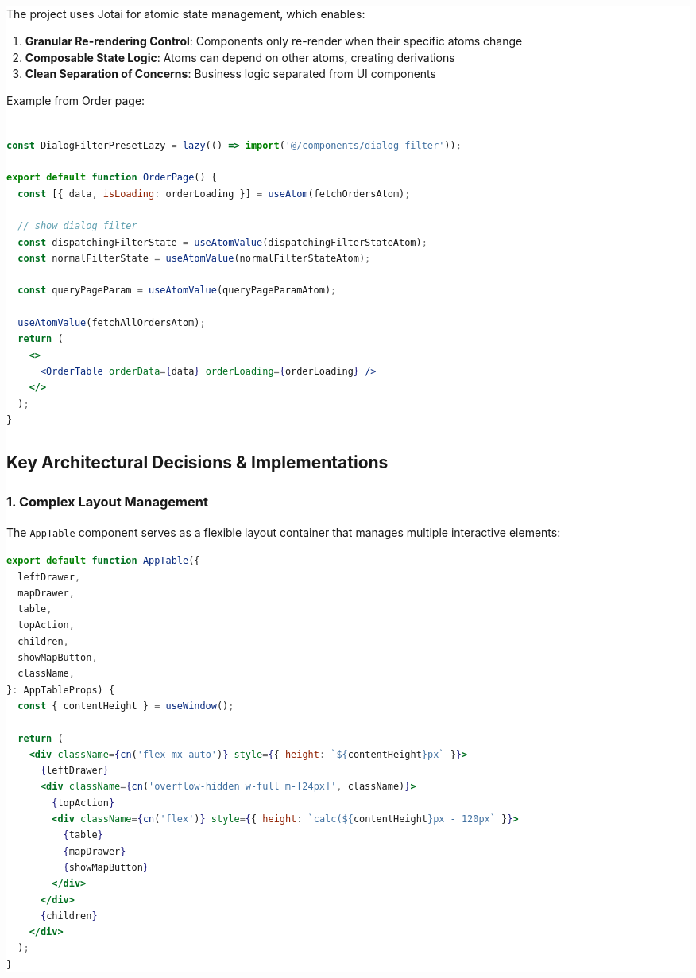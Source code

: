 The project uses Jotai for atomic state management, which enables:

1. **Granular Re-rendering Control**: Components only re-render when their specific atoms change
2. **Composable State Logic**: Atoms can depend on other atoms, creating derivations
3. **Clean Separation of Concerns**: Business logic separated from UI components

Example from Order page:
```jsx

const DialogFilterPresetLazy = lazy(() => import('@/components/dialog-filter'));

export default function OrderPage() {
  const [{ data, isLoading: orderLoading }] = useAtom(fetchOrdersAtom);

  // show dialog filter
  const dispatchingFilterState = useAtomValue(dispatchingFilterStateAtom);
  const normalFilterState = useAtomValue(normalFilterStateAtom);

  const queryPageParam = useAtomValue(queryPageParamAtom);

  useAtomValue(fetchAllOrdersAtom);
  return (
    <>
      <OrderTable orderData={data} orderLoading={orderLoading} />
    </>
  );
}
```

## Key Architectural Decisions & Implementations

### 1. Complex Layout Management

The `AppTable` component serves as a flexible layout container that manages multiple interactive elements:

```jsx
export default function AppTable({
  leftDrawer,
  mapDrawer,
  table,
  topAction,
  children,
  showMapButton,
  className,
}: AppTableProps) {
  const { contentHeight } = useWindow();

  return (
    <div className={cn('flex mx-auto')} style={{ height: `${contentHeight}px` }}>
      {leftDrawer}
      <div className={cn('overflow-hidden w-full m-[24px]', className)}>
        {topAction}
        <div className={cn('flex')} style={{ height: `calc(${contentHeight}px - 120px` }}>
          {table}
          {mapDrawer}
          {showMapButton}
        </div>
      </div>
      {children}
    </div>
  );
}
```
